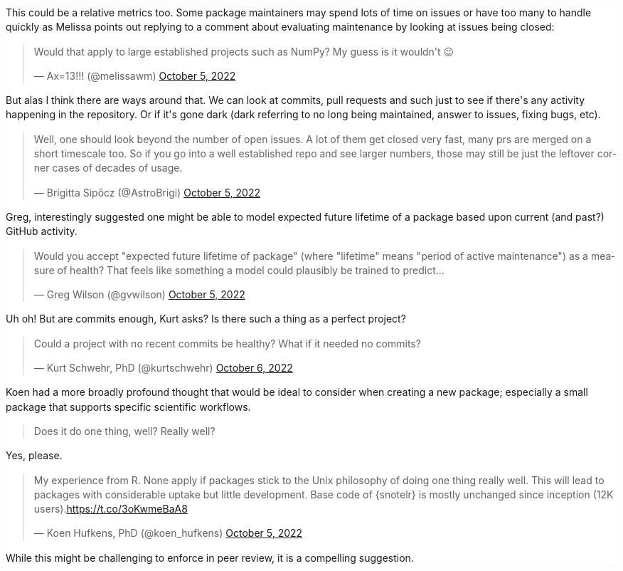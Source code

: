 This could be a relative metrics too. Some package maintainers
may spend lots of time on issues or have too many to handle quickly as Melissa
points out replying to a comment about evaluating maintenance by looking 
at issues being closed:  

<blockquote class="twitter-tweet"><p lang="en" dir="ltr">Would that apply to large established projects such as NumPy? My guess is it wouldn&#39;t 😉</p>&mdash; Ax=13!!! (@melissawm) <a href="https://twitter.com/melissawm/status/1577776605220454403?ref_src=twsrc%5Etfw">October 5, 2022</a></blockquote> <script async src="https://platform.twitter.com/widgets.js" charset="utf-8"></script> 

But alas I think there are ways around that. We can look at commits, pull requests and such
just to see if there's any activity happening in the repository. Or if it's gone dark
(dark referring to no long being maintained, answer to issues, fixing bugs, etc). 

<blockquote class="twitter-tweet"><p lang="en" dir="ltr">Well, one should look beyond the number of open issues. A lot of them get closed very fast, many prs are merged on a short timescale too. So if you go into a well established repo and see larger numbers, those may still be just the leftover corner cases of decades of usage.</p>&mdash; Brigitta Sipőcz (@AstroBrigi) <a href="https://twitter.com/AstroBrigi/status/1577786476523589633?ref_src=twsrc%5Etfw">October 5, 2022</a></blockquote> <script async src="https://platform.twitter.com/widgets.js" charset="utf-8"></script> 

Greg, interestingly suggested one might be able to model expected future lifetime of a package
based upon current (and past?) GitHub activity. 

<blockquote class="twitter-tweet"><p lang="en" dir="ltr">Would you accept &quot;expected future lifetime of package&quot; (where &quot;lifetime&quot; means &quot;period of active maintenance&quot;) as a measure of health? That feels like something a model could plausibly be trained to predict...</p>&mdash; Greg Wilson (@gvwilson) <a href="https://twitter.com/gvwilson/status/1577780995293601792?ref_src=twsrc%5Etfw">October 5, 2022</a></blockquote> <script async src="https://platform.twitter.com/widgets.js" charset="utf-8"></script> 

Uh oh! But are commits enough, Kurt asks? Is there such a thing as a perfect project?

<blockquote class="twitter-tweet"><p lang="en" dir="ltr">Could a project with no recent commits be healthy? What if it needed no commits?</p>&mdash; Kurt Schwehr, PhD (@kurtschwehr) <a href="https://twitter.com/kurtschwehr/status/1578022419926683650?ref_src=twsrc%5Etfw">October 6, 2022</a></blockquote> <script async src="https://platform.twitter.com/widgets.js" charset="utf-8"></script> 

Koen had a more broadly profound thought that would be ideal to consider when
creating a new package; especially a small package that supports specific
scientific workflows.

> Does it do one thing, well? Really well?

Yes, please.

<blockquote class="twitter-tweet"><p lang="en" dir="ltr">My experience from R. None apply if packages stick to the Unix philosophy of doing one thing really well. This will lead to packages with considerable uptake but little development. Base code of {snotelr} is mostly unchanged since inception (12K users).<a href="https://t.co/3oKwmeBaA8">https://t.co/3oKwmeBaA8</a></p>&mdash; Koen Hufkens, PhD (@koen_hufkens) <a href="https://twitter.com/koen_hufkens/status/1577753313482866688?ref_src=twsrc%5Etfw">October 5, 2022</a></blockquote> <script async src="https://platform.twitter.com/widgets.js" charset="utf-8"></script> 

While this might be challenging to enforce in peer review, it is a 
compelling suggestion.
